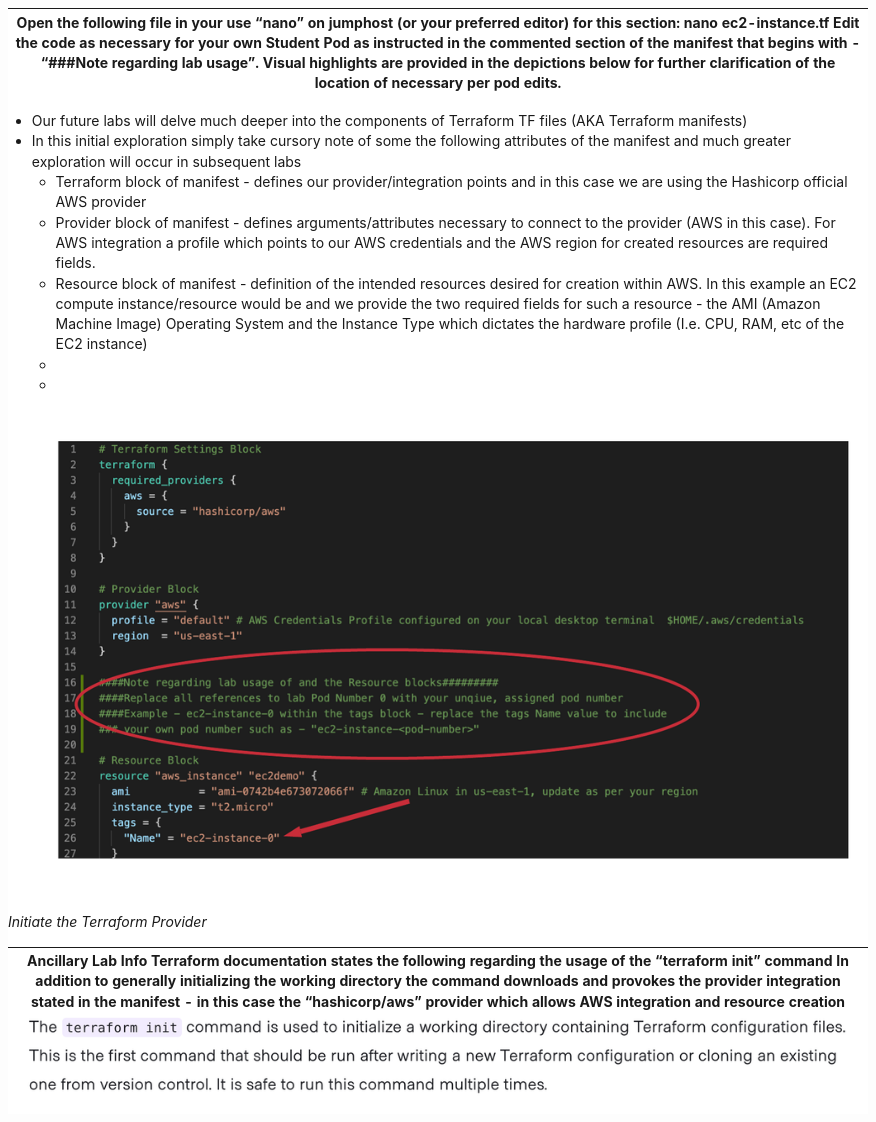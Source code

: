 | Open the following file in your use “nano” on jumphost (or your preferred editor) for this section:  nano ec2-instance.tf  Edit the code as necessary for your own Student Pod as instructed in the commented section of the manifest that begins with - “\#\#\#Note regarding lab usage”. Visual highlights are provided in the depictions below for further clarification of the location of necessary per pod edits. |
|-------------------------------------------------------------------------------------------------------------------------------------------------------------------------------------------------------------------------------------------------------------------------------------------------------------------------------------------------------------------------------------------------------------------------|

-   Our future labs will delve much deeper into the components of Terraform TF files (AKA Terraform manifests)
-   In this initial exploration simply take cursory note of some the following attributes of the manifest and much greater exploration will occur in subsequent labs
    -   Terraform block of manifest - defines our provider/integration points and in this case we are using the Hashicorp official AWS provider
    -   Provider block of manifest - defines arguments/attributes necessary to connect to the provider (AWS in this case). For AWS integration a profile which points to our AWS credentials and the AWS region for created resources are required fields.
    -   Resource block of manifest - definition of the intended resources desired for creation within AWS. In this example an EC2 compute instance/resource would be and we provide the two required fields for such a resource - the AMI (Amazon Machine Image) Operating System and the Instance Type which dictates the hardware profile (I.e. CPU, RAM, etc of the EC2 instance)
    -   
    -   

![Text Description automatically generated](media/fdbf2e25111c20e00be1655955f4000e.png)

*Initiate the Terraform Provider*

| **Ancillary Lab Info**  Terraform documentation states the following regarding the usage of the “terraform init” command In addition to generally initializing the working directory the command downloads and provokes the provider integration stated in the manifest - in this case the “hashicorp/aws” provider which allows AWS integration and resource creation  *![](media/7bf035c01181291eb170e5aa178835f8.png)*  |
|----------------------------------------------------------------------------------------------------------------------------------------------------------------------------------------------------------------------------------------------------------------------------------------------------------------------------------------------------------------------------------------------------------------------------|
